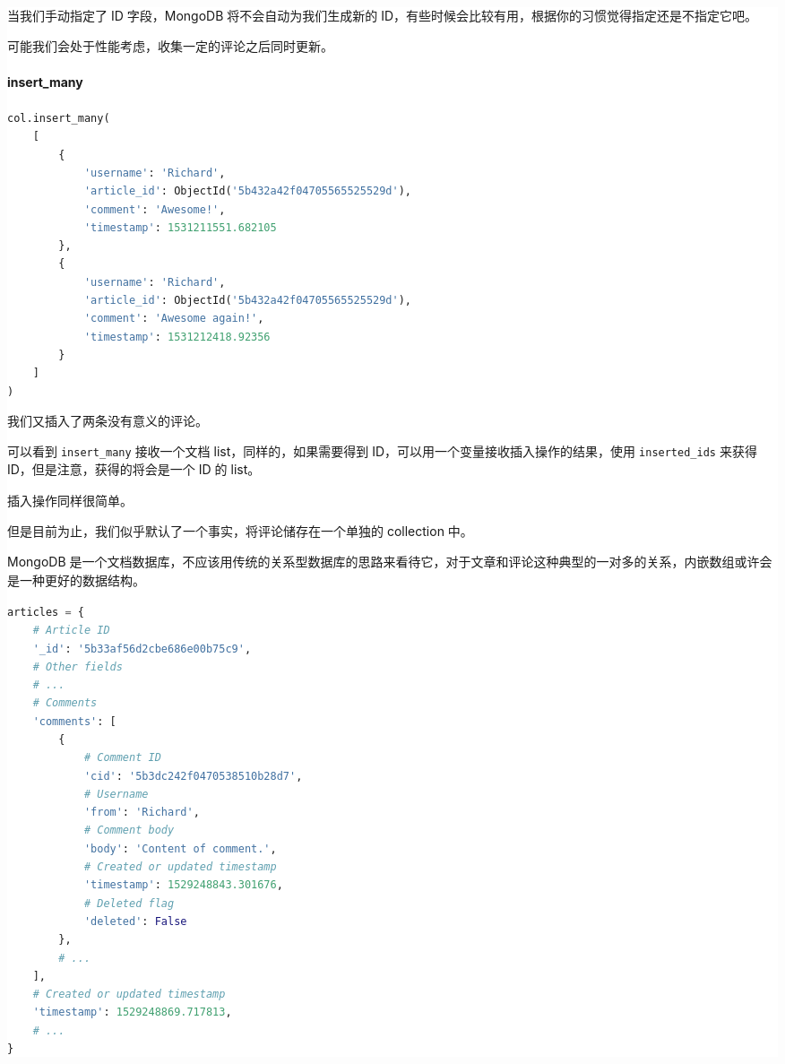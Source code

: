 当我们手动指定了 ID 字段，MongoDB 将不会自动为我们生成新的 ID，有些时候会比较有用，根据你的习惯觉得指定还是不指定它吧。

可能我们会处于性能考虑，收集一定的评论之后同时更新。

#### insert_many

```python
col.insert_many(
    [
        {
            'username': 'Richard',
            'article_id': ObjectId('5b432a42f04705565525529d'),
            'comment': 'Awesome!',
            'timestamp': 1531211551.682105
        },
        {
            'username': 'Richard',
            'article_id': ObjectId('5b432a42f04705565525529d'),
            'comment': 'Awesome again!',
            'timestamp': 1531212418.92356
        }
    ]
)
```

我们又插入了两条没有意义的评论。

可以看到 `insert_many` 接收一个文档 list，同样的，如果需要得到 ID，可以用一个变量接收插入操作的结果，使用 `inserted_ids` 来获得 ID，但是注意，获得的将会是一个 ID 的 list。

插入操作同样很简单。

但是目前为止，我们似乎默认了一个事实，将评论储存在一个单独的 collection 中。

MongoDB 是一个文档数据库，不应该用传统的关系型数据库的思路来看待它，对于文章和评论这种典型的一对多的关系，内嵌数组或许会是一种更好的数据结构。

```python
articles = {
    # Article ID
    '_id': '5b33af56d2cbe686e00b75c9',
    # Other fields
    # ...
    # Comments
    'comments': [
        {
            # Comment ID
            'cid': '5b3dc242f0470538510b28d7',
            # Username
            'from': 'Richard',
            # Comment body
            'body': 'Content of comment.',
            # Created or updated timestamp
            'timestamp': 1529248843.301676,
            # Deleted flag
            'deleted': False
        },
        # ...
    ],
    # Created or updated timestamp
    'timestamp': 1529248869.717813,
    # ...
}
```

